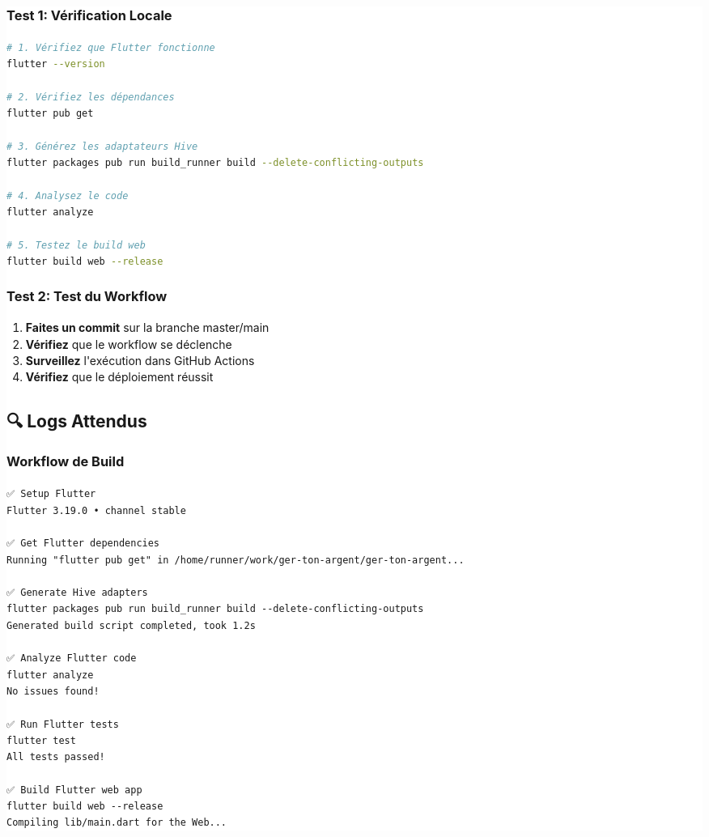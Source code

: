 ### **Test 1: Vérification Locale**
```bash
# 1. Vérifiez que Flutter fonctionne
flutter --version

# 2. Vérifiez les dépendances
flutter pub get

# 3. Générez les adaptateurs Hive
flutter packages pub run build_runner build --delete-conflicting-outputs

# 4. Analysez le code
flutter analyze

# 5. Testez le build web
flutter build web --release
```

### **Test 2: Test du Workflow**
1. **Faites un commit** sur la branche master/main
2. **Vérifiez** que le workflow se déclenche
3. **Surveillez** l'exécution dans GitHub Actions
4. **Vérifiez** que le déploiement réussit

## 🔍 Logs Attendus

### **Workflow de Build**
```
✅ Setup Flutter
Flutter 3.19.0 • channel stable

✅ Get Flutter dependencies
Running "flutter pub get" in /home/runner/work/ger-ton-argent/ger-ton-argent...

✅ Generate Hive adapters
flutter packages pub run build_runner build --delete-conflicting-outputs
Generated build script completed, took 1.2s

✅ Analyze Flutter code
flutter analyze
No issues found!

✅ Run Flutter tests
flutter test
All tests passed!

✅ Build Flutter web app
flutter build web --release
Compiling lib/main.dart for the Web...
```
